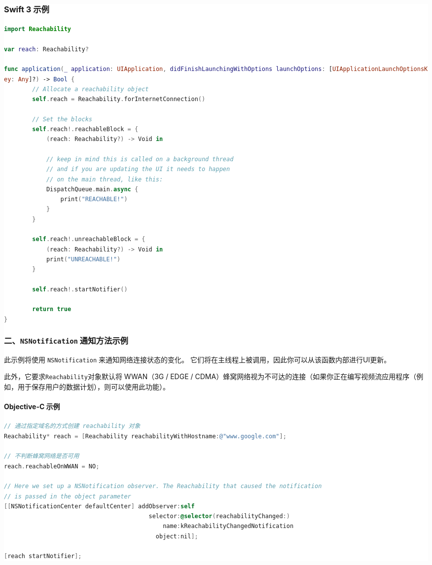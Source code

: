 ### Swift 3 示例

```Swift
import Reachability

var reach: Reachability?

func application(_ application: UIApplication, didFinishLaunchingWithOptions launchOptions: [UIApplicationLaunchOptionsKey: Any]?) -> Bool {
        // Allocate a reachability object
        self.reach = Reachability.forInternetConnection()
        
        // Set the blocks
        self.reach!.reachableBlock = {
            (reach: Reachability?) -> Void in
            
            // keep in mind this is called on a background thread
            // and if you are updating the UI it needs to happen
            // on the main thread, like this:
            DispatchQueue.main.async {
                print("REACHABLE!")
            }
        }
        
        self.reach!.unreachableBlock = {
            (reach: Reachability?) -> Void in
            print("UNREACHABLE!")
        }
        
        self.reach!.startNotifier()
    
        return true
}
```

### 二、`NSNotification` 通知方法示例

此示例将使用 `NSNotification` 来通知网络连接状态的变化。 它们将在主线程上被调用，因此你可以从该函数内部进行UI更新。

此外，它要求`Reachability`对象默认将 WWAN（3G / EDGE / CDMA）蜂窝网络视为不可达的连接（如果你正在编写视频流应用程序（例如，用于保存用户的数据计划），则可以使用此功能）。

#### Objective-C 示例

```objectivec
// 通过指定域名的方式创建 reachability 对象
Reachability* reach = [Reachability reachabilityWithHostname:@"www.google.com"];

// 不判断蜂窝网络是否可用
reach.reachableOnWWAN = NO;

// Here we set up a NSNotification observer. The Reachability that caused the notification
// is passed in the object parameter
[[NSNotificationCenter defaultCenter] addObserver:self
                                         selector:@selector(reachabilityChanged:)
                                             name:kReachabilityChangedNotification
                                           object:nil];

[reach startNotifier];
```
